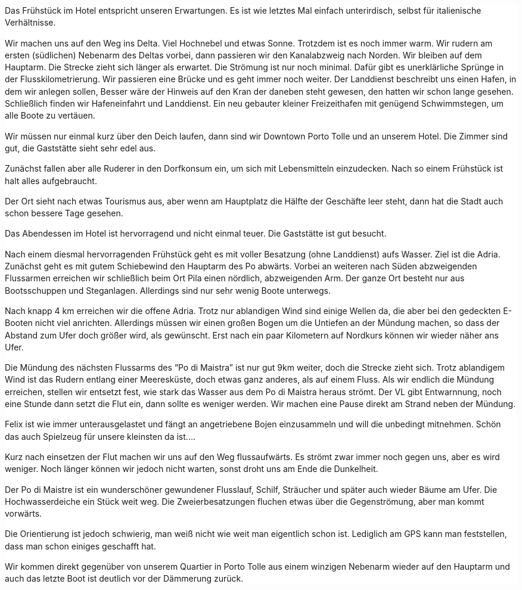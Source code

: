 Das Frühstück im Hotel entspricht unseren Erwartungen. Es ist wie letztes Mal einfach unterirdisch, selbst für italienische Verhältnisse.

Wir machen uns auf den Weg ins Delta. Viel Hochnebel und etwas Sonne. Trotzdem ist es noch immer warm. Wir rudern am ersten (südlichen) Nebenarm des Deltas vorbei, dann passieren wir den Kanalabzweig nach Norden. Wir bleiben auf dem Hauptarm. Die Strecke zieht sich länger als erwartet. Die Strömung ist nur noch minimal. Dafür gibt es unerklärliche Sprünge in der Flusskilometrierung. Wir passieren eine Brücke und es geht immer noch weiter. Der Landdienst beschreibt uns einen Hafen, in dem wir anlegen sollen, Besser wäre der Hinweis auf den Kran der daneben steht gewesen, den hatten wir schon lange gesehen. Schließlich finden wir Hafeneinfahrt und Landdienst. Ein neu gebauter kleiner Freizeithafen mit genügend Schwimmstegen, um alle Boote zu vertäuen.

Wir müssen nur einmal kurz über den Deich laufen, dann sind wir Downtown Porto Tolle und an unserem Hotel. Die Zimmer sind gut, die Gaststätte sieht sehr edel aus.

Zunächst fallen aber alle Ruderer in den Dorfkonsum ein, um sich mit Lebensmitteln einzudecken. Nach so einem Frühstück ist halt alles aufgebraucht.

Der Ort sieht nach etwas Tourismus aus, aber wenn am Hauptplatz die Hälfte der Geschäfte leer steht, dann hat die Stadt auch schon bessere Tage gesehen.

Das Abendessen im Hotel ist hervorragend und nicht einmal teuer. Die Gaststätte ist gut besucht.

Nach einem diesmal hervorragenden Frühstück geht es mit voller Besatzung (ohne Landdienst) aufs Wasser. Ziel ist die Adria. Zunächst geht es mit gutem Schiebewind den Hauptarm des Po abwärts. Vorbei an weiteren nach Süden abzweigenden Flussarmen erreichen wir schließlich beim Ort Pila einen nördlich, abzweigenden Arm. Der ganze Ort besteht nur aus Bootsschuppen und Steganlagen. Allerdings sind nur sehr wenig Boote unterwegs.

Nach knapp 4 km erreichen wir die offene Adria. Trotz nur ablandigen Wind sind einige Wellen da, die aber bei den gedeckten E-Booten nicht viel anrichten. Allerdings müssen wir einen großen Bogen um die Untiefen an der Mündung machen, so dass der Abstand zum Ufer doch größer wird, als gewünscht. Erst nach ein paar Kilometern auf Nordkurs können wir wieder näher ans Ufer.

Die Mündung des nächsten Flussarms des “Po di Maistra” ist nur gut 9km weiter, doch die Strecke zieht sich. Trotz ablandigem Wind ist das Rudern entlang einer Meeresküste, doch etwas ganz anderes, als auf einem Fluss. Als wir endlich die Mündung erreichen, stellen wir entsetzt fest, wie stark das Wasser aus dem Po di Maistra heraus strömt. Der VL gibt Entwarnnung, noch eine Stunde dann setzt die Flut ein, dann sollte es weniger werden. Wir machen eine Pause direkt am Strand neben der Mündung.

Felix ist wie immer unterausgelastet und fängt an angetriebene Bojen einzusammeln und will die unbedingt mitnehmen. Schön das auch Spielzeug für unsere kleinsten da ist....

Kurz nach einsetzen der Flut machen wir uns auf den Weg flussaufwärts. Es strömt zwar immer noch gegen uns, aber es wird weniger. Noch länger können wir jedoch nicht warten, sonst droht uns am Ende die Dunkelheit.

Der Po di Maistre ist ein wunderschöner gewundener Flusslauf, Schilf, Sträucher und später auch wieder Bäume am Ufer. Die Hochwasserdeiche ein Stück weit weg. Die Zweierbesatzungen fluchen etwas über die Gegenströmung, aber man kommt vorwärts.

Die Orientierung ist jedoch schwierig, man weiß nicht wie weit man eigentlich schon ist. Lediglich am GPS kann man feststellen, dass man schon einiges geschafft hat.

Wir kommen direkt gegenüber von unserem Quartier in Porto Tolle aus einem winzigen Nebenarm wieder auf den Hauptarm und auch das letzte Boot ist deutlich vor der Dämmerung zurück.
